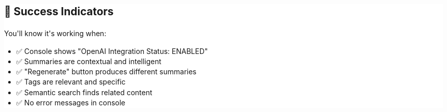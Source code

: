 ## 🎉 Success Indicators

You'll know it's working when:
- ✅ Console shows "OpenAI Integration Status: ENABLED"
- ✅ Summaries are contextual and intelligent
- ✅ "Regenerate" button produces different summaries
- ✅ Tags are relevant and specific
- ✅ Semantic search finds related content
- ✅ No error messages in console
